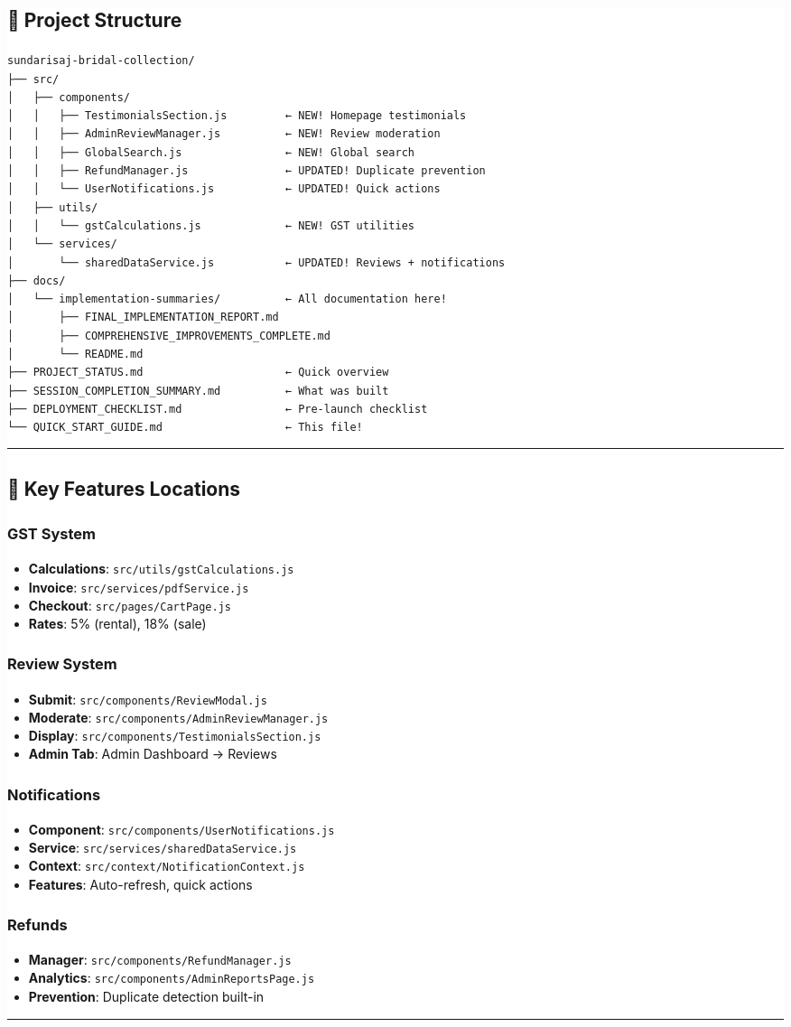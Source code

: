 
## 📁 Project Structure

```
sundarisaj-bridal-collection/
├── src/
│   ├── components/
│   │   ├── TestimonialsSection.js         ← NEW! Homepage testimonials
│   │   ├── AdminReviewManager.js          ← NEW! Review moderation
│   │   ├── GlobalSearch.js                ← NEW! Global search
│   │   ├── RefundManager.js               ← UPDATED! Duplicate prevention
│   │   └── UserNotifications.js           ← UPDATED! Quick actions
│   ├── utils/
│   │   └── gstCalculations.js             ← NEW! GST utilities
│   └── services/
│       └── sharedDataService.js           ← UPDATED! Reviews + notifications
├── docs/
│   └── implementation-summaries/          ← All documentation here!
│       ├── FINAL_IMPLEMENTATION_REPORT.md
│       ├── COMPREHENSIVE_IMPROVEMENTS_COMPLETE.md
│       └── README.md
├── PROJECT_STATUS.md                      ← Quick overview
├── SESSION_COMPLETION_SUMMARY.md          ← What was built
├── DEPLOYMENT_CHECKLIST.md                ← Pre-launch checklist
└── QUICK_START_GUIDE.md                   ← This file!
```

---

## 🔑 Key Features Locations

### **GST System**
- **Calculations**: `src/utils/gstCalculations.js`
- **Invoice**: `src/services/pdfService.js`
- **Checkout**: `src/pages/CartPage.js`
- **Rates**: 5% (rental), 18% (sale)

### **Review System**
- **Submit**: `src/components/ReviewModal.js`
- **Moderate**: `src/components/AdminReviewManager.js`
- **Display**: `src/components/TestimonialsSection.js`
- **Admin Tab**: Admin Dashboard → Reviews

### **Notifications**
- **Component**: `src/components/UserNotifications.js`
- **Service**: `src/services/sharedDataService.js`
- **Context**: `src/context/NotificationContext.js`
- **Features**: Auto-refresh, quick actions

### **Refunds**
- **Manager**: `src/components/RefundManager.js`
- **Analytics**: `src/components/AdminReportsPage.js`
- **Prevention**: Duplicate detection built-in

---